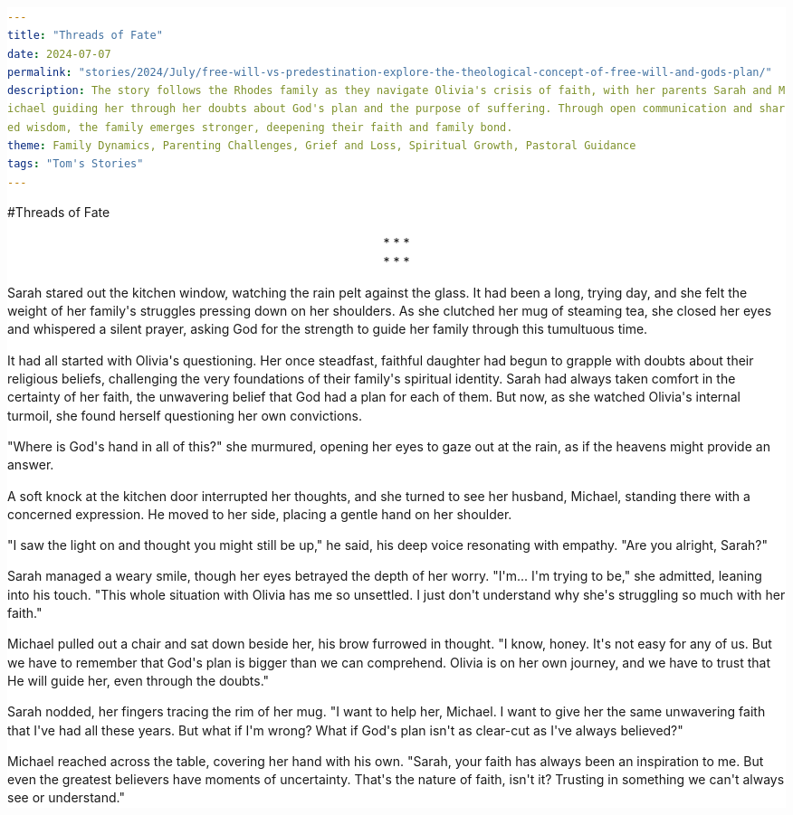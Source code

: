 ```yaml
---
title: "Threads of Fate"
date: 2024-07-07
permalink: "stories/2024/July/free-will-vs-predestination-explore-the-theological-concept-of-free-will-and-gods-plan/"
description: The story follows the Rhodes family as they navigate Olivia's crisis of faith, with her parents Sarah and Michael guiding her through her doubts about God's plan and the purpose of suffering. Through open communication and shared wisdom, the family emerges stronger, deepening their faith and family bond.
theme: Family Dynamics, Parenting Challenges, Grief and Loss, Spiritual Growth, Pastoral Guidance
tags: "Tom's Stories"
---
```

#Threads of Fate

<center>* * *</center>

<center>* * *</center>

Sarah stared out the kitchen window, watching the rain pelt against the glass. It had been a long, trying day, and she felt the weight of her family's struggles pressing down on her shoulders. As she clutched her mug of steaming tea, she closed her eyes and whispered a silent prayer, asking God for the strength to guide her family through this tumultuous time.

It had all started with Olivia's questioning. Her once steadfast, faithful daughter had begun to grapple with doubts about their religious beliefs, challenging the very foundations of their family's spiritual identity. Sarah had always taken comfort in the certainty of her faith, the unwavering belief that God had a plan for each of them. But now, as she watched Olivia's internal turmoil, she found herself questioning her own convictions.

"Where is God's hand in all of this?" she murmured, opening her eyes to gaze out at the rain, as if the heavens might provide an answer.

A soft knock at the kitchen door interrupted her thoughts, and she turned to see her husband, Michael, standing there with a concerned expression. He moved to her side, placing a gentle hand on her shoulder.

"I saw the light on and thought you might still be up," he said, his deep voice resonating with empathy. "Are you alright, Sarah?"

Sarah managed a weary smile, though her eyes betrayed the depth of her worry. "I'm... I'm trying to be," she admitted, leaning into his touch. "This whole situation with Olivia has me so unsettled. I just don't understand why she's struggling so much with her faith."

Michael pulled out a chair and sat down beside her, his brow furrowed in thought. "I know, honey. It's not easy for any of us. But we have to remember that God's plan is bigger than we can comprehend. Olivia is on her own journey, and we have to trust that He will guide her, even through the doubts."

Sarah nodded, her fingers tracing the rim of her mug. "I want to help her, Michael. I want to give her the same unwavering faith that I've had all these years. But what if I'm wrong? What if God's plan isn't as clear-cut as I've always believed?"

Michael reached across the table, covering her hand with his own. "Sarah, your faith has always been an inspiration to me. But even the greatest believers have moments of uncertainty. That's the nature of faith, isn't it? Trusting in something we can't always see or understand."
